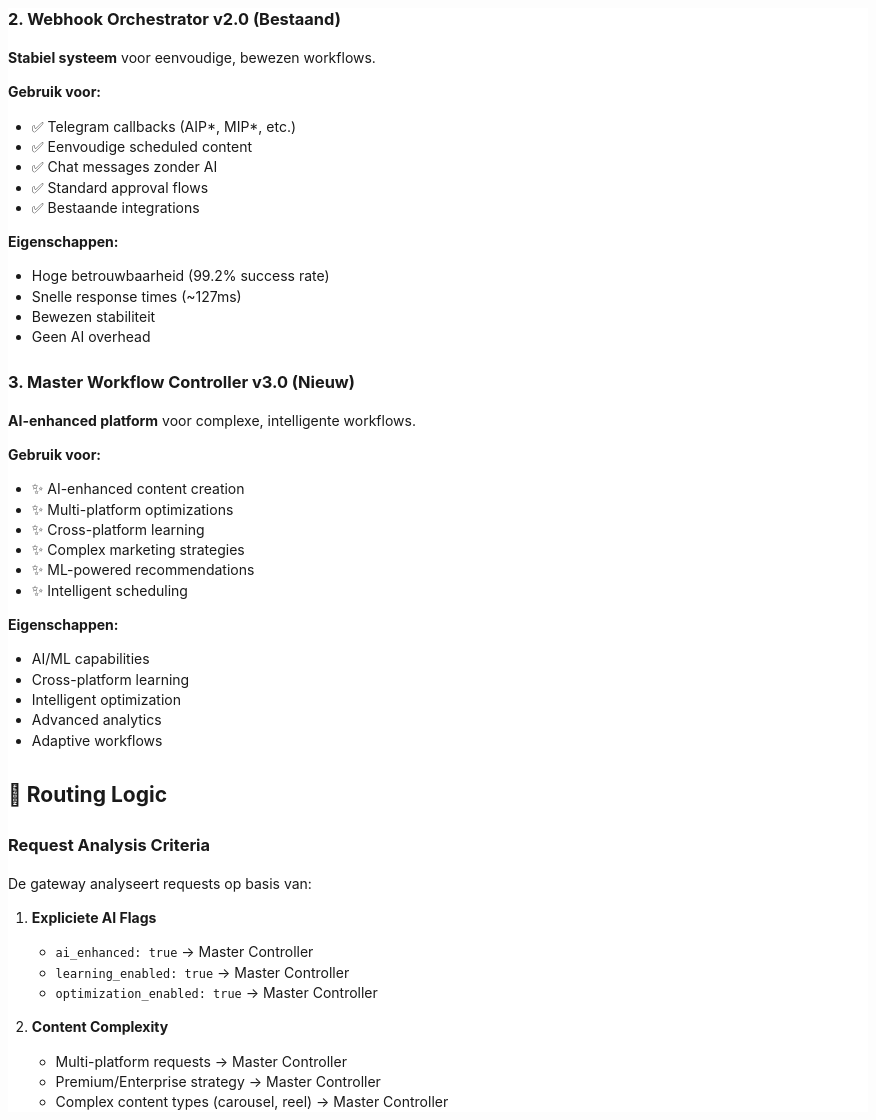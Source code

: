 ### 2. Webhook Orchestrator v2.0 (Bestaand)

**Stabiel systeem** voor eenvoudige, bewezen workflows.

**Gebruik voor:**

- ✅ Telegram callbacks (AIP*, MIP*, etc.)
- ✅ Eenvoudige scheduled content
- ✅ Chat messages zonder AI
- ✅ Standard approval flows
- ✅ Bestaande integrations

**Eigenschappen:**

- Hoge betrouwbaarheid (99.2% success rate)
- Snelle response times (~127ms)
- Bewezen stabiliteit
- Geen AI overhead

### 3. Master Workflow Controller v3.0 (Nieuw)

**AI-enhanced platform** voor complexe, intelligente workflows.

**Gebruik voor:**

- ✨ AI-enhanced content creation
- ✨ Multi-platform optimizations
- ✨ Cross-platform learning
- ✨ Complex marketing strategies
- ✨ ML-powered recommendations
- ✨ Intelligent scheduling

**Eigenschappen:**

- AI/ML capabilities
- Cross-platform learning
- Intelligent optimization
- Advanced analytics
- Adaptive workflows

## 🎯 Routing Logic

### Request Analysis Criteria

De gateway analyseert requests op basis van:

1. **Expliciete AI Flags**

   - `ai_enhanced: true` → Master Controller
   - `learning_enabled: true` → Master Controller
   - `optimization_enabled: true` → Master Controller

2. **Content Complexity**

   - Multi-platform requests → Master Controller
   - Premium/Enterprise strategy → Master Controller
   - Complex content types (carousel, reel) → Master Controller
